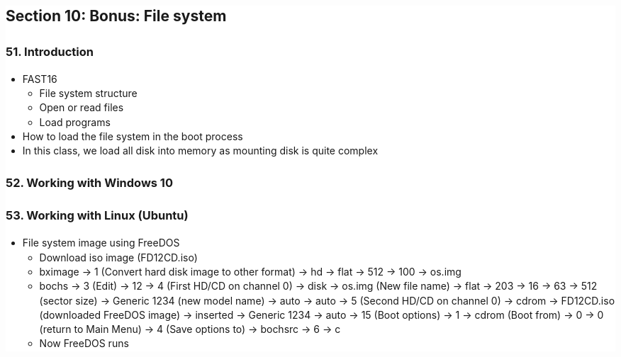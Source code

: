 ## Section 10: Bonus: File system

### 51. Introduction
- FAST16
    - File system structure
    - Open or read files
    - Load programs
- How to load the file system in the boot process
- In this class, we load all disk into memory as mounting disk is quite complex

### 52. Working with Windows 10

### 53. Working with Linux (Ubuntu)
- File system image using FreeDOS
    - Download iso image (FD12CD.iso)
    - bximage -> 1 (Convert hard disk image to other format) -> hd -> flat -> 512 -> 100 -> os.img
    - bochs -> 3 (Edit) -> 12 -> 4 (First HD/CD on channel 0) -> disk -> os.img (New file name) -> flat -> 203 -> 16 -> 63 -> 512 (sector size) -> Generic 1234 (new model name) -> auto -> auto -> 5 (Second HD/CD on channel 0) -> cdrom -> FD12CD.iso (downloaded FreeDOS image) -> inserted -> Generic 1234 -> auto -> 15 (Boot options) -> 1 -> cdrom (Boot from) -> 0 -> 0 (return to Main Menu) -> 4 (Save options to) -> bochsrc -> 6 -> c
    - Now FreeDOS runs
